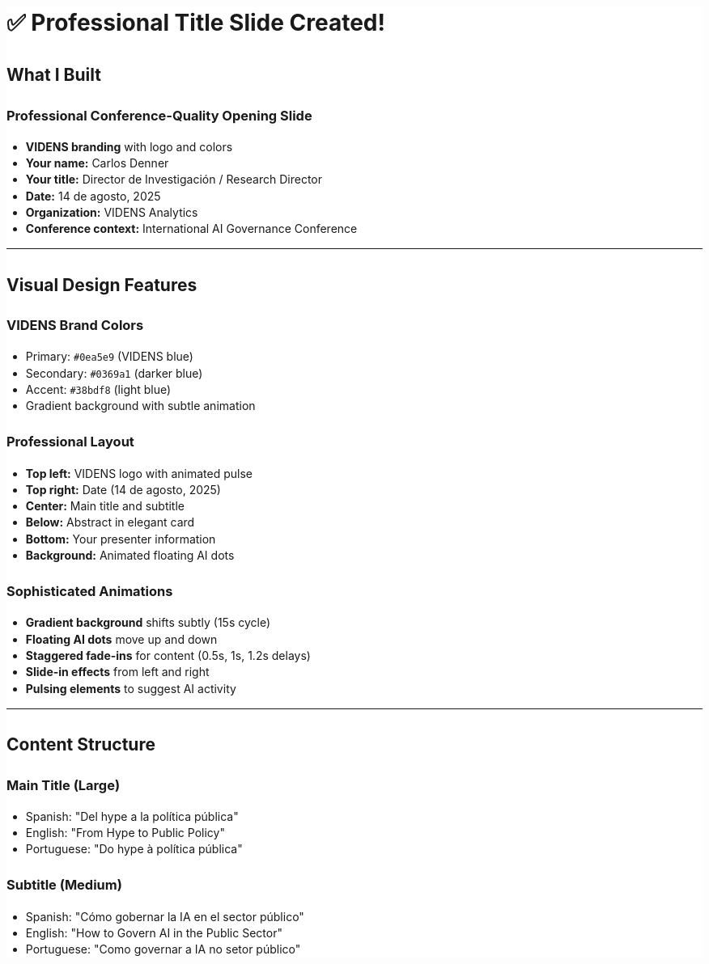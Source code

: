 # ✅ Professional Title Slide Created!

## What I Built

### **Professional Conference-Quality Opening Slide**
- **VIDENS branding** with logo and colors
- **Your name:** Carlos Denner
- **Your title:** Director de Investigación / Research Director
- **Date:** 14 de agosto, 2025
- **Organization:** VIDENS Analytics
- **Conference context:** International AI Governance Conference

---

## Visual Design Features

### **VIDENS Brand Colors**
- Primary: `#0ea5e9` (VIDENS blue)
- Secondary: `#0369a1` (darker blue)
- Accent: `#38bdf8` (light blue)
- Gradient background with subtle animation

### **Professional Layout**
- **Top left:** VIDENS logo with animated pulse
- **Top right:** Date (14 de agosto, 2025)
- **Center:** Main title and subtitle
- **Below:** Abstract in elegant card
- **Bottom:** Your presenter information
- **Background:** Animated floating AI dots

### **Sophisticated Animations**
- **Gradient background** shifts subtly (15s cycle)
- **Floating AI dots** move up and down
- **Staggered fade-ins** for content (0.5s, 1s, 1.2s delays)
- **Slide-in effects** from left and right
- **Pulsing elements** to suggest AI activity

---

## Content Structure

### **Main Title (Large)**
- Spanish: "Del hype a la política pública"
- English: "From Hype to Public Policy"
- Portuguese: "Do hype à política pública"

### **Subtitle (Medium)**
- Spanish: "Cómo gobernar la IA en el sector público"
- English: "How to Govern AI in the Public Sector"
- Portuguese: "Como governar a IA no setor público"
